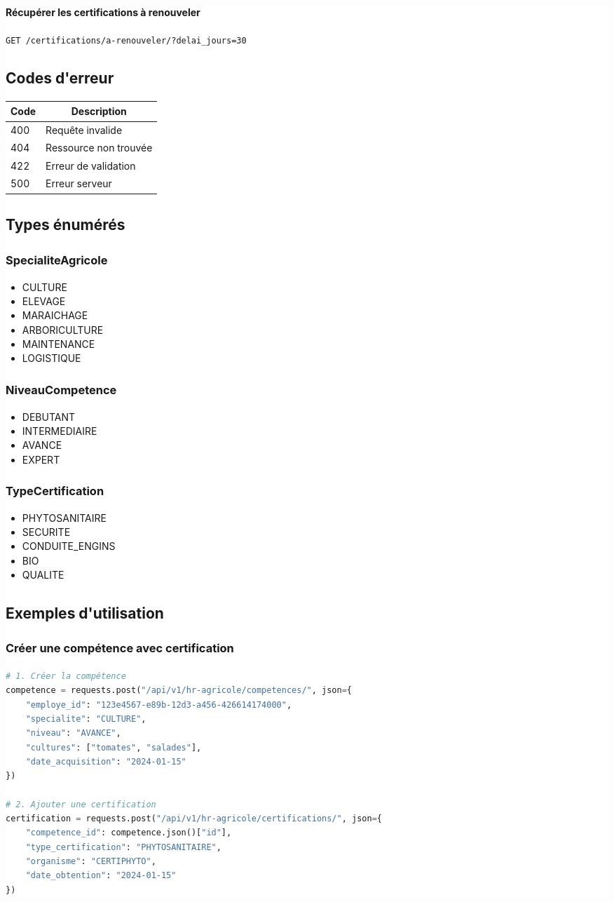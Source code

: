 #### Récupérer les certifications à renouveler
```http
GET /certifications/a-renouveler/?delai_jours=30
```

## Codes d'erreur

| Code | Description |
|------|-------------|
| 400  | Requête invalide |
| 404  | Ressource non trouvée |
| 422  | Erreur de validation |
| 500  | Erreur serveur |

## Types énumérés

### SpecialiteAgricole
- CULTURE
- ELEVAGE
- MARAICHAGE
- ARBORICULTURE
- MAINTENANCE
- LOGISTIQUE

### NiveauCompetence
- DEBUTANT
- INTERMEDIAIRE
- AVANCE
- EXPERT

### TypeCertification
- PHYTOSANITAIRE
- SECURITE
- CONDUITE_ENGINS
- BIO
- QUALITE

## Exemples d'utilisation

### Créer une compétence avec certification
```python
# 1. Créer la compétence
competence = requests.post("/api/v1/hr-agricole/competences/", json={
    "employe_id": "123e4567-e89b-12d3-a456-426614174000",
    "specialite": "CULTURE",
    "niveau": "AVANCE",
    "cultures": ["tomates", "salades"],
    "date_acquisition": "2024-01-15"
})

# 2. Ajouter une certification
certification = requests.post("/api/v1/hr-agricole/certifications/", json={
    "competence_id": competence.json()["id"],
    "type_certification": "PHYTOSANITAIRE",
    "organisme": "CERTIPHYTO",
    "date_obtention": "2024-01-15"
})
```
